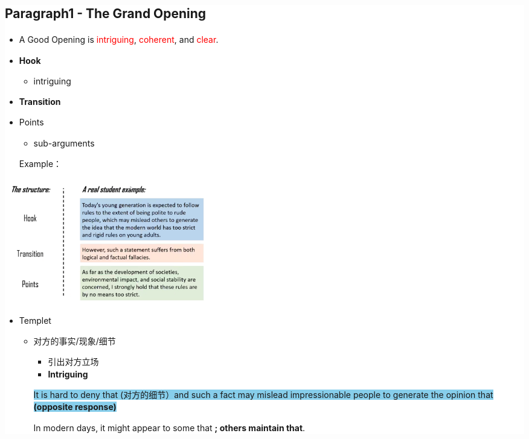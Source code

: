 ## Paragraph1 - The Grand Opening

- A Good Opening is <span style="color:red">intriguing</span>, <span style="color:red">coherent</span>, and <span style="color:red">clear</span>.

- **Hook**
  - intriguing
  
- **Transition**

- Points
  - sub-arguments
  
  Example：

<img src="./images/example of structure.png" alt="example of structure" style="zoom:33%;" />

- Templet

  - 对方的事实/现象/细节

    - 引出对方立场
    - **Intriguing**

    <span style="font-size:1rem; background:skyblue;">It is hard to deny that (对方的细节）and such a fact may mislead impressionable people to generate the opinion that **(opposite response)**</span>

    In modern days, it might appear to some that ____; others maintain that____.
